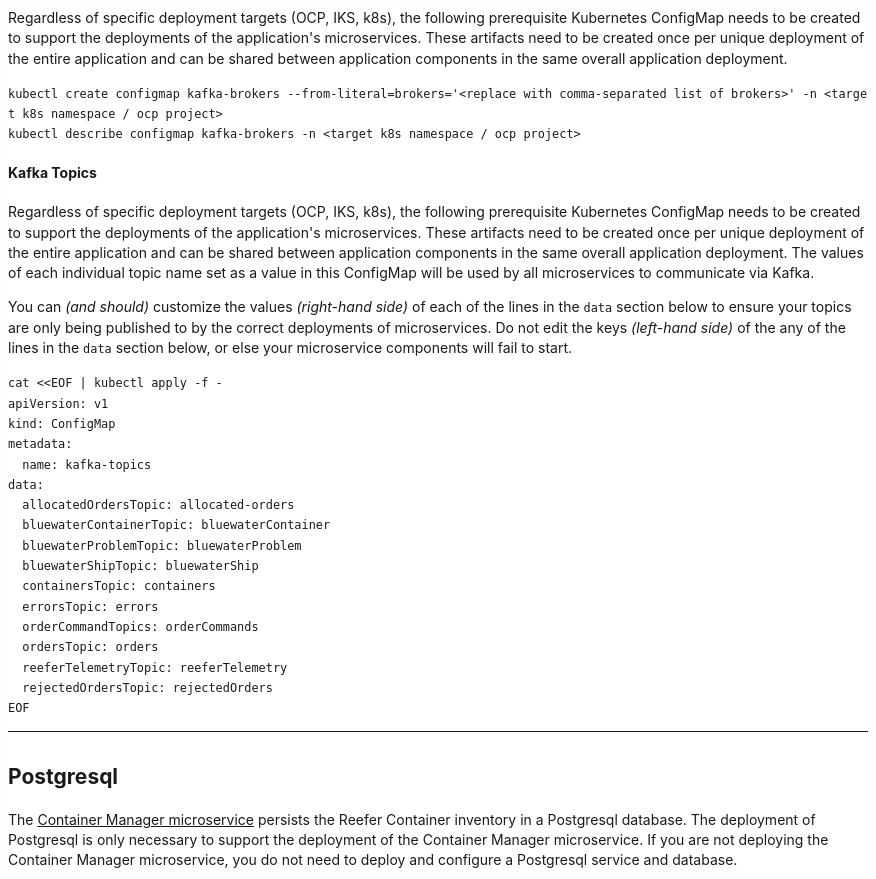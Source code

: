 Regardless of specific deployment targets (OCP, IKS, k8s), the following prerequisite Kubernetes ConfigMap needs to be created to support the deployments of the application's microservices.  These artifacts need to be created once per unique deployment of the entire application and can be shared between application components in the same overall application deployment.

```shell
kubectl create configmap kafka-brokers --from-literal=brokers='<replace with comma-separated list of brokers>' -n <target k8s namespace / ocp project>
kubectl describe configmap kafka-brokers -n <target k8s namespace / ocp project>
```

#### Kafka Topics

Regardless of specific deployment targets (OCP, IKS, k8s), the following prerequisite Kubernetes ConfigMap needs to be created to support the deployments of the application's microservices.  These artifacts need to be created once per unique deployment of the entire application and can be shared between application components in the same overall application deployment.  The values of each individual topic name set as a value in this ConfigMap will be used by all microservices to communicate via Kafka.

You can _(and should)_ customize the values _(right-hand side)_ of each of the lines in the `data` section below to ensure your topics are only being published to by the correct deployments of microservices. Do not edit the keys _(left-hand side)_ of the any of the lines in the `data` section below, or else your microservice components will fail to start.

```shell
cat <<EOF | kubectl apply -f -
apiVersion: v1
kind: ConfigMap
metadata:
  name: kafka-topics
data:
  allocatedOrdersTopic: allocated-orders
  bluewaterContainerTopic: bluewaterContainer
  bluewaterProblemTopic: bluewaterProblem
  bluewaterShipTopic: bluewaterShip
  containersTopic: containers
  errorsTopic: errors
  orderCommandTopics: orderCommands
  ordersTopic: orders
  reeferTelemetryTopic: reeferTelemetry
  rejectedOrdersTopic: rejectedOrders
EOF
```

---

## Postgresql

The [Container Manager microservice](https://github.com/ibm-cloud-architecture/refarch-kc-container-ms/) persists the Reefer Container inventory in a Postgresql database.  The deployment of Postgresql is only necessary to support the deployment of the Container Manager microservice.  If you are not deploying the Container Manager microservice, you do not need to deploy and configure a Postgresql service and database.

